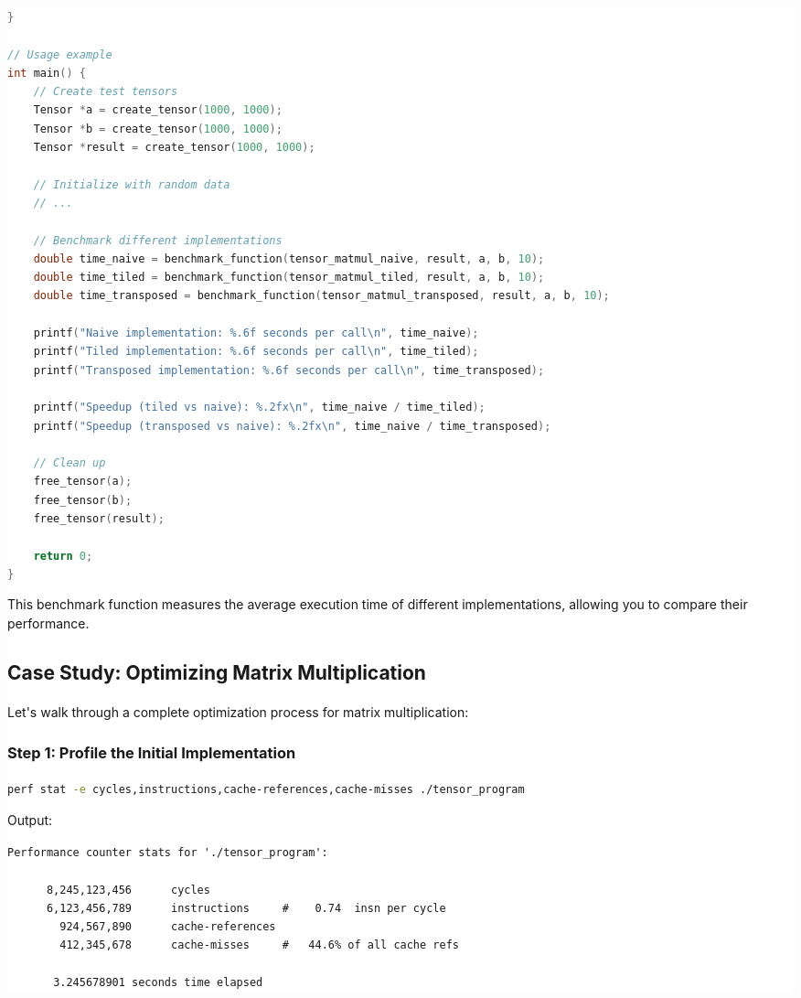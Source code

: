 ```c
}

// Usage example
int main() {
    // Create test tensors
    Tensor *a = create_tensor(1000, 1000);
    Tensor *b = create_tensor(1000, 1000);
    Tensor *result = create_tensor(1000, 1000);
    
    // Initialize with random data
    // ...
    
    // Benchmark different implementations
    double time_naive = benchmark_function(tensor_matmul_naive, result, a, b, 10);
    double time_tiled = benchmark_function(tensor_matmul_tiled, result, a, b, 10);
    double time_transposed = benchmark_function(tensor_matmul_transposed, result, a, b, 10);
    
    printf("Naive implementation: %.6f seconds per call\n", time_naive);
    printf("Tiled implementation: %.6f seconds per call\n", time_tiled);
    printf("Transposed implementation: %.6f seconds per call\n", time_transposed);
    
    printf("Speedup (tiled vs naive): %.2fx\n", time_naive / time_tiled);
    printf("Speedup (transposed vs naive): %.2fx\n", time_naive / time_transposed);
    
    // Clean up
    free_tensor(a);
    free_tensor(b);
    free_tensor(result);
    
    return 0;
}
```

This benchmark function measures the average execution time of different implementations, allowing you to compare their performance.

## Case Study: Optimizing Matrix Multiplication

Let's walk through a complete optimization process for matrix multiplication:

### Step 1: Profile the Initial Implementation

```bash
perf stat -e cycles,instructions,cache-references,cache-misses ./tensor_program
```

Output:
```
Performance counter stats for './tensor_program':

      8,245,123,456      cycles
      6,123,456,789      instructions     #    0.74  insn per cycle
        924,567,890      cache-references
        412,345,678      cache-misses     #   44.6% of all cache refs

       3.245678901 seconds time elapsed
```
